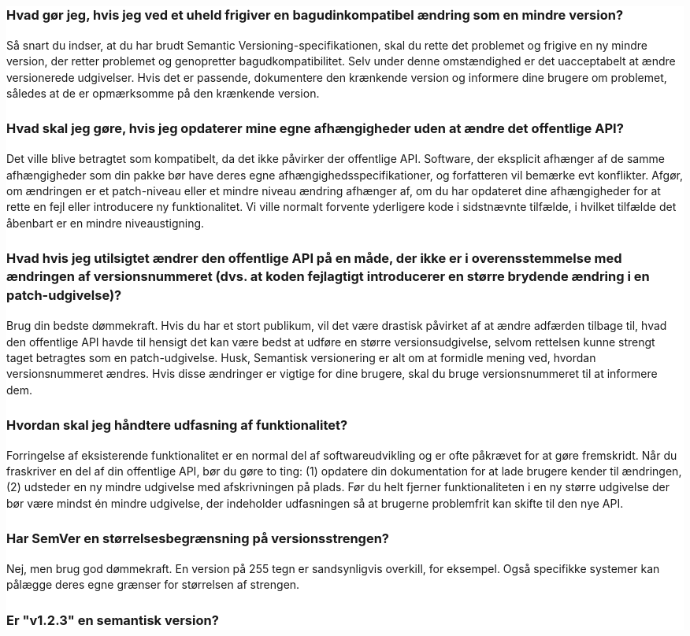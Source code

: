 ### Hvad gør jeg, hvis jeg ved et uheld frigiver en bagudinkompatibel ændring som en mindre version?

Så snart du indser, at du har brudt Semantic Versioning-specifikationen, skal du rette det
problemet og frigive en ny mindre version, der retter problemet og
genopretter bagudkompatibilitet. Selv under denne omstændighed er det
uacceptabelt at ændre versionerede udgivelser. Hvis det er passende,
dokumentere den krænkende version og informere dine brugere om problemet, således at
de er opmærksomme på den krænkende version.

### Hvad skal jeg gøre, hvis jeg opdaterer mine egne afhængigheder uden at ændre det offentlige API?

Det ville blive betragtet som kompatibelt, da det ikke påvirker der offentlige API.
Software, der eksplicit afhænger af de samme afhængigheder som din pakke
bør have deres egne afhængighedsspecifikationer, og forfatteren vil bemærke evt
konflikter. Afgør, om ændringen er et patch-niveau eller et mindre niveau
ændring afhænger af, om du har opdateret dine afhængigheder for at rette
en fejl eller introducere ny funktionalitet. Vi ville normalt forvente yderligere kode
i sidstnævnte tilfælde, i hvilket tilfælde det åbenbart er en mindre niveaustigning.

### Hvad hvis jeg utilsigtet ændrer den offentlige API på en måde, der ikke er i overensstemmelse med ændringen af ​​versionsnummeret (dvs. at koden fejlagtigt introducerer en større brydende ændring i en patch-udgivelse)?

Brug din bedste dømmekraft. Hvis du har et stort publikum, vil det være drastisk
påvirket af at ændre adfærden tilbage til, hvad den offentlige API havde til hensigt
det kan være bedst at udføre en større versionsudgivelse, selvom rettelsen kunne
strengt taget betragtes som en patch-udgivelse. Husk, Semantisk versionering er alt
om at formidle mening ved, hvordan versionsnummeret ændres. Hvis disse ændringer
er vigtige for dine brugere, skal du bruge versionsnummeret til at informere dem.

### Hvordan skal jeg håndtere udfasning af funktionalitet?

Forringelse af eksisterende funktionalitet er en normal del af softwareudvikling og
er ofte påkrævet for at gøre fremskridt. Når du fraskriver en del af din
offentlige API, bør du gøre to ting: (1) opdatere din dokumentation for at lade
brugere kender til ændringen, (2) udsteder en ny mindre udgivelse med afskrivningen
på plads. Før du helt fjerner funktionaliteten i en ny større udgivelse
der bør være mindst én mindre udgivelse, der indeholder udfasningen så
at brugerne problemfrit kan skifte til den nye API.

### Har SemVer en størrelsesbegrænsning på versionsstrengen?

Nej, men brug god dømmekraft. En version på 255 tegn er sandsynligvis overkill,
for eksempel. Også specifikke systemer kan pålægge deres egne grænser for størrelsen af
strengen.

### Er "v1.2.3" en semantisk version?
